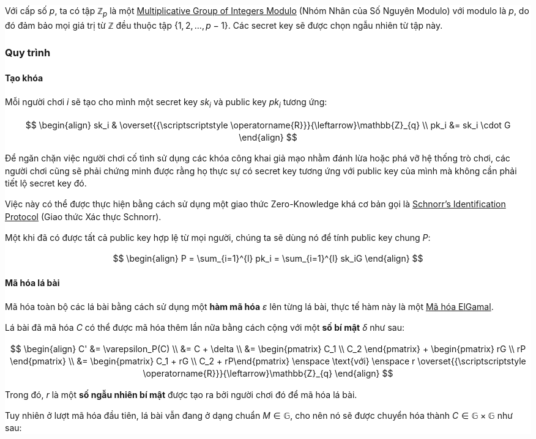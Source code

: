Với cấp số $p$, ta có tập $\mathbb{Z}_p$ là một [Multiplicative Group of Integers Modulo](https://en.wikipedia.org/wiki/Multiplicative_group_of_integers_modulo_n) (Nhóm Nhân của Số Nguyên Modulo) với modulo là $p$, do đó đảm bảo mọi giá trị từ $\mathbb{Z}$ đều thuộc tập $\{1, 2, \ldots, p-1\}$. Các secret key sẽ được chọn ngẫu nhiên từ tập này.

### Quy trình

#### Tạo khóa

Mỗi người chơi $i$ sẽ tạo cho mình một secret key $sk_i$ và public key $pk_i$ tương ứng:

$$
\begin{align}
sk_i & \overset{{\scriptscriptstyle \operatorname{R}}}{\leftarrow}\mathbb{Z}_{q} \\
pk_i &= sk_i \cdot G
\end{align}
$$

Để ngăn chặn việc người chơi cố tình sử dụng các khóa công khai giả mạo nhằm đánh lừa hoặc phá vỡ hệ thống trò chơi, các người chơi cũng sẽ phải chứng minh được rằng họ thực sự có secret key tương ứng với public key của mình mà không cần phải tiết lộ secret key đó.

Việc này có thể được thực hiện bằng cách sử dụng một giao thức Zero-Knowledge khá cơ bản gọi là [Schnorr’s Identification Protocol](https://www.zkdocs.com/docs/zkdocs/zero-knowledge-protocols/schnorr/) (Giao thức Xác thực Schnorr).

Một khi đã có được tất cả public key hợp lệ từ mọi người, chúng ta sẽ dùng nó để tính public key chung $P$:

$$
\begin{align}
P = \sum_{i=1}^{l} pk_i = \sum_{i=1}^{l} sk_iG
\end{align}
$$

#### Mã hóa lá bài

Mã hóa toàn bộ các lá bài bằng cách sử dụng một **hàm mã hóa** $\varepsilon$ lên từng lá bài, thực tế hàm này là một [Mã hóa ElGamal](https://en.wikipedia.org/wiki/ElGamal_encryption).

Lá bài đã mã hóa $C$ có thể được mã hóa thêm lần nữa bằng cách cộng với một **số bí mật** $\delta$ như sau:

$$
\begin{align}
C' &= \varepsilon_P(C) \\
&= C + \delta \\
&= \begin{pmatrix} C_1 \\ C_2 \end{pmatrix} + \begin{pmatrix} rG \\ rP \end{pmatrix} \\
&= \begin{pmatrix} C_1 + rG \\ C_2 + rP\end{pmatrix} \enspace \text{với} \enspace r \overset{{\scriptscriptstyle \operatorname{R}}}{\leftarrow}\mathbb{Z}_{q}
\end{align}
$$

Trong đó, $r$ là một **số ngẫu nhiên bí mật** được tạo ra bởi người chơi đó để mã hóa lá bài.

Tuy nhiên ở lượt mã hóa đầu tiên, lá bài vẫn đang ở dạng chuẩn $M \in \mathbb{G}$, cho nên nó sẽ được chuyển hóa thành $C \in \mathbb{G} \times \mathbb{G}$ như sau:

